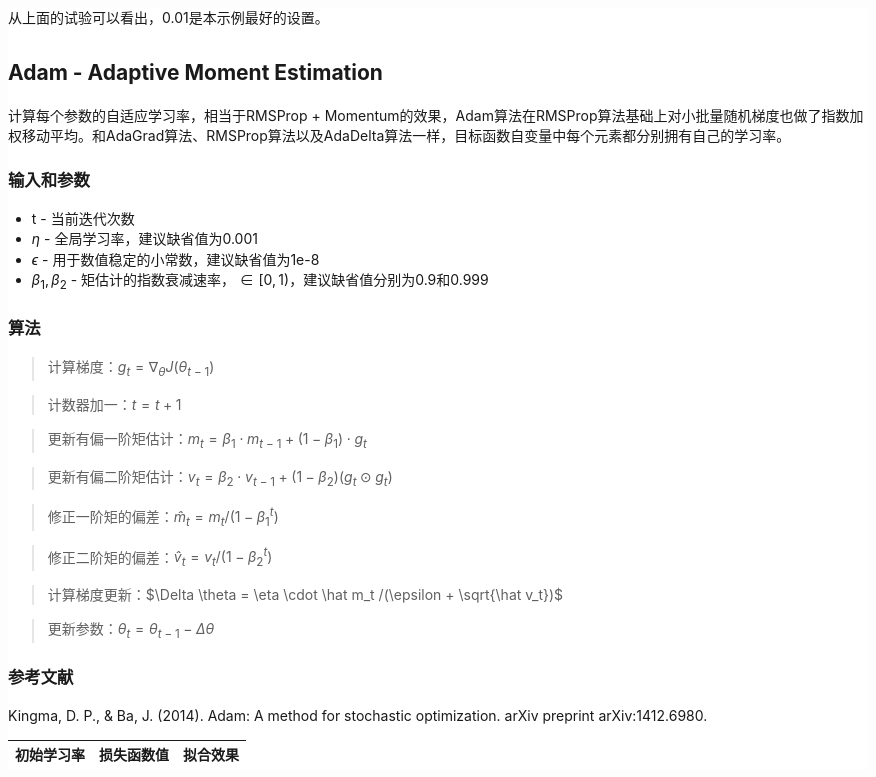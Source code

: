 从上面的试验可以看出，0.01是本示例最好的设置。

## Adam - Adaptive Moment Estimation

计算每个参数的自适应学习率，相当于RMSProp + Momentum的效果，Adam算法在RMSProp算法基础上对小批量随机梯度也做了指数加权移动平均。和AdaGrad算法、RMSProp算法以及AdaDelta算法一样，目标函数自变量中每个元素都分别拥有自己的学习率。

### 输入和参数

- t - 当前迭代次数
- $\eta$ - 全局学习率，建议缺省值为0.001
- $\epsilon$ - 用于数值稳定的小常数，建议缺省值为1e-8
- $\beta_1, \beta_2$ - 矩估计的指数衰减速率，$\in[0,1)$，建议缺省值分别为0.9和0.999

### 算法

>计算梯度：$g_t = \nabla_\theta J(\theta_{t-1})$

>计数器加一：$t=t+1$

>更新有偏一阶矩估计：$m_t = \beta_1 \cdot m_{t-1} + (1-\beta_1) \cdot g_t$

>更新有偏二阶矩估计：$v_t = \beta_2 \cdot v_{t-1} + (1-\beta_2)(g_t \odot g_t)$

>修正一阶矩的偏差：$\hat m_t = m_t / (1-\beta_1^t)$

>修正二阶矩的偏差：$\hat v_t = v_t / (1-\beta_2^t)$

>计算梯度更新：$\Delta \theta = \eta \cdot \hat m_t /(\epsilon + \sqrt{\hat v_t})$

>更新参数：$\theta_t=\theta_{t-1} - \Delta \theta$

### 参考文献

Kingma, D. P., & Ba, J. (2014). Adam: A method for stochastic optimization. arXiv preprint arXiv:1412.6980.

|初始学习率|损失函数值|拟合效果|
|---|---|---|